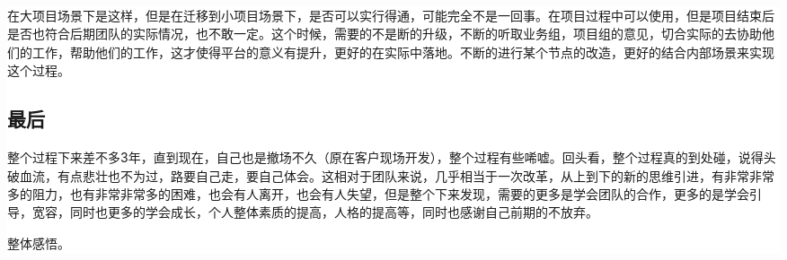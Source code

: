 在大项目场景下是这样，但是在迁移到小项目场景下，是否可以实行得通，可能完全不是一回事。在项目过程中可以使用，但是项目结束后是否也符合后期团队的实际情况，也不敢一定。这个时候，需要的不是断的升级，不断的听取业务组，项目组的意见，切合实际的去协助他们的工作，帮助他们的工作，这才使得平台的意义有提升，更好的在实际中落地。不断的进行某个节点的改造，更好的结合内部场景来实现这个过程。

## 最后
整个过程下来差不多3年，直到现在，自己也是撤场不久（原在客户现场开发），整个过程有些唏嘘。回头看，整个过程真的到处碰，说得头破血流，有点悲壮也不为过，路要自己走，要自己体会。这相对于团队来说，几乎相当于一次改革，从上到下的新的思维引进，有非常非常多的阻力，也有非常非常多的困难，也会有人离开，也会有人失望，但是整个下来发现，需要的更多是学会团队的合作，更多的是学会引导，宽容，同时也更多的学会成长，个人整体素质的提高，人格的提高等，同时也感谢自己前期的不放弃。

整体感悟。



